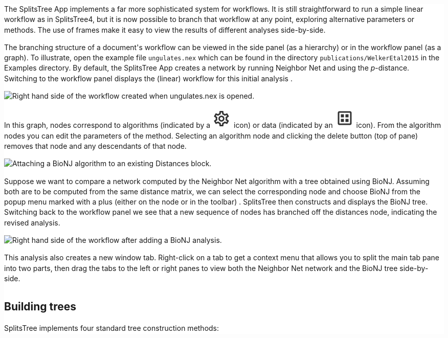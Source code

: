 The SplitsTree App implements a far more sophisticated system for
workflows. It is still straightforward to run a simple linear workflow
as in SplitsTree4, but it is now possible to branch that workflow at any
point, exploring alternative parameters or methods. The use of frames
make it easy to view the results of different analyses side-by-side.

The branching structure of a document's workflow can be viewed in the
side panel (as a hierarchy) or in the workflow panel (as a graph). To
illustrate, open the example file `ungulates.nex` which can be found in
the directory `publications/WelkerEtal2015` in the Examples directory.
By default, the SplitsTree App creates a network by running Neighbor Net
and using the $p$-distance. Switching to the workflow panel displays the
(linear) workflow for this initial analysis .

![Right hand side of the workflow created when `ungulates.nex` is
opened.](figs/Ungulate1.png)

In this graph, nodes correspond to algorithms (indicated by a
![image](figs/algorithm-icon.png) icon) or data (indicated
by an ![image](figs/data-icon.png) icon). From the
algorithm nodes you can edit the parameters of the method. Selecting an
algorithm node and clicking the delete button (top of pane) removes that
node and any descendants of that node.

![Attaching a BioNJ algorithm to an existing Distances
block.](figs/Ungulate2.png)

Suppose we want to compare a network computed by the Neighbor Net
algorithm with a tree obtained using BioNJ. Assuming both are to be
computed from the same distance matrix, we can select the corresponding
node and choose BioNJ from the popup menu marked with a plus (either on
the node or in the toolbar) . SplitsTree then constructs and displays
the BioNJ tree. Switching back to the workflow panel we see that a new
sequence of nodes has branched off the distances node, indicating the
revised analysis.

![Right hand side of the workflow after adding a BioNJ
analysis.](figs/Ungulate3.png)

This analysis also creates a new window tab. Right-click on a tab to get
a context menu that allows you to split the main tab pane into two
parts, then drag the tabs to the left or right panes to view both the
Neighbor Net network and the BioNJ tree side-by-side.

## Building trees

SplitsTree implements four standard tree construction methods:
